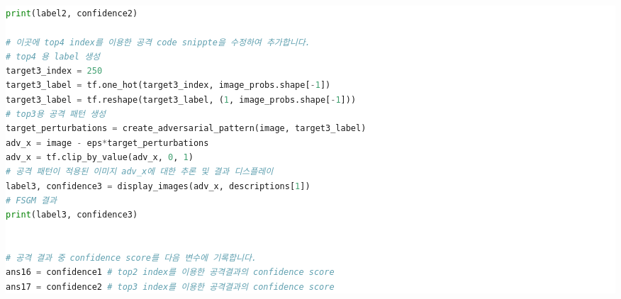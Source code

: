```python
print(label2, confidence2)

# 이곳에 top4 index를 이용한 공격 code snippte을 수정하여 추가합니다.
# top4 용 label 생성
target3_index = 250 
target3_label = tf.one_hot(target3_index, image_probs.shape[-1])
target3_label = tf.reshape(target3_label, (1, image_probs.shape[-1]))
# top3용 공격 패턴 생성
target_perturbations = create_adversarial_pattern(image, target3_label)
adv_x = image - eps*target_perturbations
adv_x = tf.clip_by_value(adv_x, 0, 1)  
# 공격 패턴이 적용된 이미지 adv_x에 대한 추론 및 결과 디스플레이
label3, confidence3 = display_images(adv_x, descriptions[1])
# FSGM 결과 
print(label3, confidence3)


# 공격 결과 중 confidence score를 다음 변수에 기록합니다.
ans16 = confidence1 # top2 index를 이용한 공격결과의 confidence score
ans17 = confidence2 # top3 index를 이용한 공격결과의 confidence score
